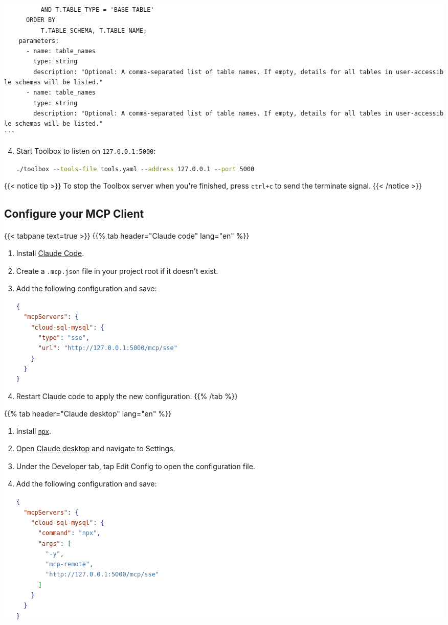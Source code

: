              AND T.TABLE_TYPE = 'BASE TABLE'
          ORDER BY
              T.TABLE_SCHEMA, T.TABLE_NAME;
        parameters:
          - name: table_names
            type: string
            description: "Optional: A comma-separated list of table names. If empty, details for all tables in user-accessible schemas will be listed."
          - name: table_names
            type: string
            description: "Optional: A comma-separated list of table names. If empty, details for all tables in user-accessible schemas will be listed."
    ```

4. Start Toolbox to listen on `127.0.0.1:5000`:

    ```bash
    ./toolbox --tools-file tools.yaml --address 127.0.0.1 --port 5000
    ```

{{< notice tip >}}
To stop the Toolbox server when you're finished, press `ctrl+c` to send the terminate signal.
{{< /notice >}}

## Configure your MCP Client

{{< tabpane text=true >}}
{{% tab header="Claude code" lang="en" %}}

1. Install [Claude Code](https://docs.anthropic.com/en/docs/agents-and-tools/claude-code/overview).
2. Create a `.mcp.json` file in your project root if it doesn't exist.
3. Add the following configuration and save:

    ```json
    {
      "mcpServers": {
        "cloud-sql-mysql": {
          "type": "sse",
          "url": "http://127.0.0.1:5000/mcp/sse"
        }
      }
    }
    ```

4. Restart Claude code to apply the new configuration.
{{% /tab %}}

{{% tab header="Claude desktop" lang="en" %}}

1. Install [`npx`](https://docs.npmjs.com/cli/v8/commands/npx).
2. Open [Claude desktop](https://claude.ai/download) and navigate to Settings.
3. Under the Developer tab, tap Edit Config to open the configuration file.
4. Add the following configuration and save:

    ```json
    {
      "mcpServers": {
        "cloud-sql-mysql": {
          "command": "npx",
          "args": [
            "-y",
            "mcp-remote",
            "http://127.0.0.1:5000/mcp/sse"
          ]
        }
      }
    }